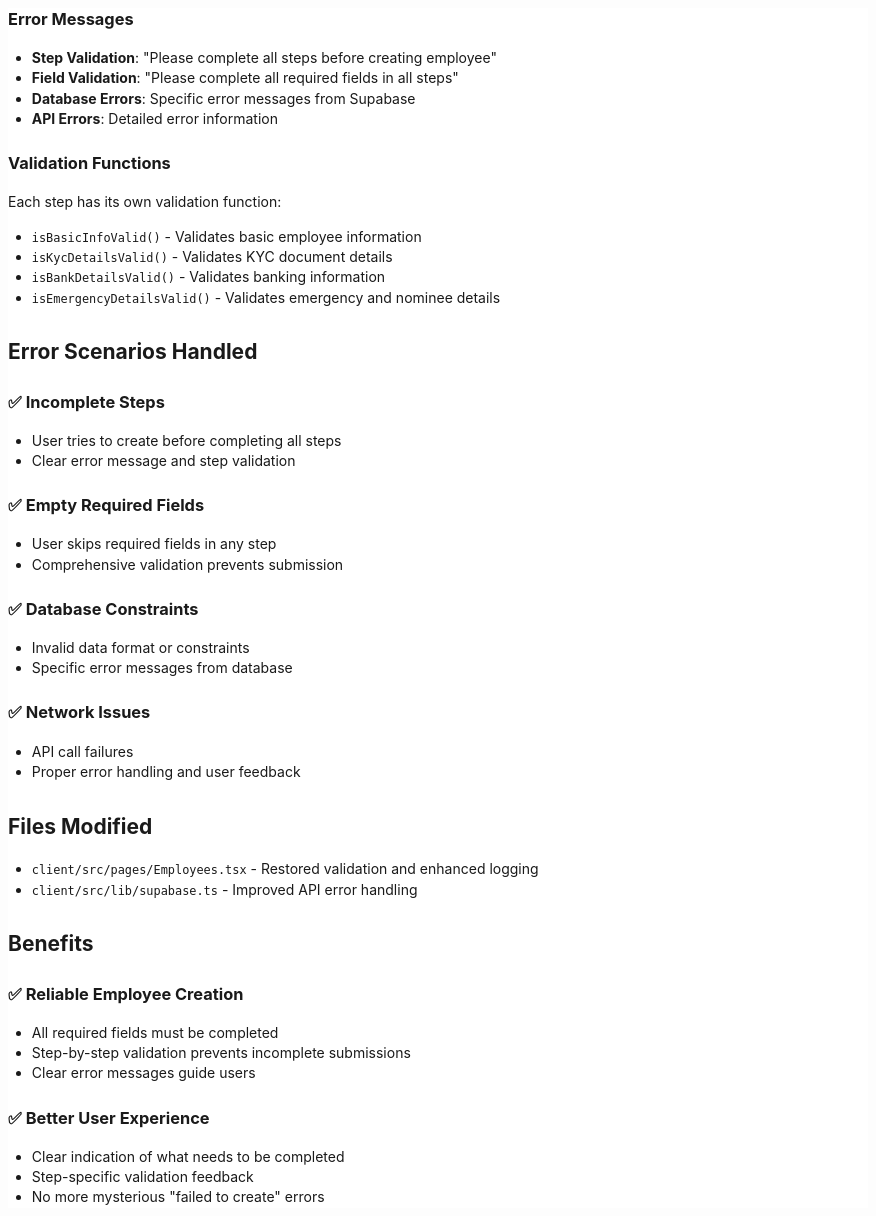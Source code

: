 ### **Error Messages**
- **Step Validation**: "Please complete all steps before creating employee"
- **Field Validation**: "Please complete all required fields in all steps"
- **Database Errors**: Specific error messages from Supabase
- **API Errors**: Detailed error information

### **Validation Functions**
Each step has its own validation function:
- `isBasicInfoValid()` - Validates basic employee information
- `isKycDetailsValid()` - Validates KYC document details
- `isBankDetailsValid()` - Validates banking information
- `isEmergencyDetailsValid()` - Validates emergency and nominee details

## Error Scenarios Handled

### ✅ **Incomplete Steps**
- User tries to create before completing all steps
- Clear error message and step validation

### ✅ **Empty Required Fields**
- User skips required fields in any step
- Comprehensive validation prevents submission

### ✅ **Database Constraints**
- Invalid data format or constraints
- Specific error messages from database

### ✅ **Network Issues**
- API call failures
- Proper error handling and user feedback

## Files Modified

- `client/src/pages/Employees.tsx` - Restored validation and enhanced logging
- `client/src/lib/supabase.ts` - Improved API error handling

## Benefits

### ✅ **Reliable Employee Creation**
- All required fields must be completed
- Step-by-step validation prevents incomplete submissions
- Clear error messages guide users

### ✅ **Better User Experience**
- Clear indication of what needs to be completed
- Step-specific validation feedback
- No more mysterious "failed to create" errors
